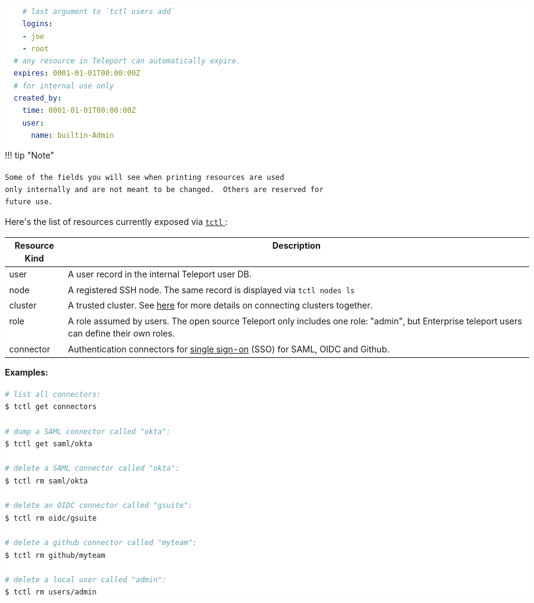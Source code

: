 ``` yaml
    # last argument to `tctl users add`
    logins:
    - joe
    - root
  # any resource in Teleport can automatically expire.
  expires: 0001-01-01T00:00:00Z
  # for internal use only
  created_by:
    time: 0001-01-01T00:00:00Z
    user:
      name: builtin-Admin
```

!!! tip "Note"

    Some of the fields you will see when printing resources are used
    only internally and are not meant to be changed.  Others are reserved for
    future use.

Here's the list of resources currently exposed via [ `tctl` ](cli-docs.md#tctl) :

| Resource Kind | Description                                                                                                                                  |
|---------------|----------------------------------------------------------------------------------------------------------------------------------------------|
| user          | A user record in the internal Teleport user DB.|
| node          | A registered SSH node. The same record is displayed via `tctl nodes ls` |
| cluster       | A trusted cluster. See [here](#trusted-clusters) for more details on connecting clusters together.|
| role          | A role assumed by users. The open source Teleport only includes one role: "admin", but Enterprise teleport users can define their own roles.|
| connector     | Authentication connectors for [single sign-on](enterprise/sso/ssh-sso.md) (SSO) for SAML, OIDC and Github.|

**Examples:**

```bash
# list all connectors:
$ tctl get connectors

# dump a SAML connector called "okta":
$ tctl get saml/okta

# delete a SAML connector called "okta":
$ tctl rm saml/okta

# delete an OIDC connector called "gsuite":
$ tctl rm oidc/gsuite

# delete a github connector called "myteam":
$ tctl rm github/myteam

# delete a local user called "admin":
$ tctl rm users/admin
```
